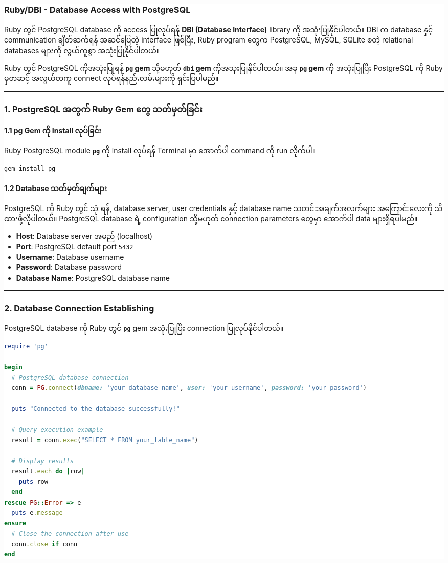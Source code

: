 ### **Ruby/DBI - Database Access with PostgreSQL**

Ruby တွင် PostgreSQL database ကို access ပြုလုပ်ရန် **DBI (Database Interface)** library ကို အသုံးပြုနိုင်ပါတယ်။ DBI က database နှင့် communication ချိတ်ဆက်ရန် အဆင်ပြေတဲ့ interface ဖြစ်ပြီး, Ruby program တွေက PostgreSQL, MySQL, SQLite စတဲ့ relational databases များကို လွယ်ကူစွာ အသုံးပြုနိုင်ပါတယ်။

Ruby တွင် PostgreSQL ကိုအသုံးပြုရန် **`pg` gem** သို့မဟုတ် **`dbi` gem** ကိုအသုံးပြုနိုင်ပါတယ်။ အခု **`pg` gem** ကို အသုံးပြုပြီး PostgreSQL ကို Ruby မှတဆင့် အလွယ်တကူ connect လုပ်ရန်နည်းလမ်းများကို ရှင်းပြပါမည်။

---

### **1. PostgreSQL အတွက် Ruby Gem တွေ သတ်မှတ်ခြင်း**

#### **1.1 pg Gem ကို Install လုပ်ခြင်း**

Ruby PostgreSQL module **`pg`** ကို install လုပ်ရန် Terminal မှာ အောက်ပါ command ကို run လိုက်ပါ။

```bash
gem install pg
```

#### **1.2 Database သတ်မှတ်ချက်များ**

PostgreSQL ကို Ruby တွင် သုံးရန်, database server, user credentials နှင့် database name သတင်းအချက်အလက်များ အကြောင်းလေးကို သိထားဖို့လိုပါတယ်။ PostgreSQL database ရဲ့ configuration သို့မဟုတ် connection parameters တွေမှာ အောက်ပါ data များရှိရပါမည်။

- **Host**: Database server အမည် (localhost)
- **Port**: PostgreSQL default port `5432`
- **Username**: Database username
- **Password**: Database password
- **Database Name**: PostgreSQL database name

---

### **2. Database Connection Establishing**

PostgreSQL database ကို Ruby တွင် **`pg`** gem အသုံးပြုပြီး connection ပြုလုပ်နိုင်ပါတယ်။

```ruby
require 'pg'

begin
  # PostgreSQL database connection
  conn = PG.connect(dbname: 'your_database_name', user: 'your_username', password: 'your_password')

  puts "Connected to the database successfully!"

  # Query execution example
  result = conn.exec("SELECT * FROM your_table_name")

  # Display results
  result.each do |row|
    puts row
  end
rescue PG::Error => e
  puts e.message
ensure
  # Close the connection after use
  conn.close if conn
end
```
